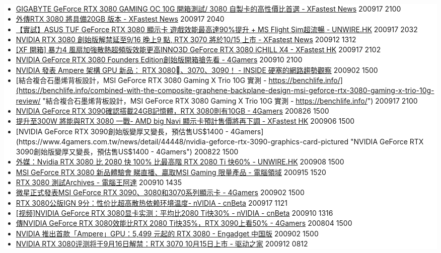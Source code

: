
- [GIGABYTE GeForce RTX 3080 GAMING OC 10G 開箱測試/ 3080 自製卡的高性價比首選 - XFastest News](https://news.xfastest.com/review/review-05/85590/gigabyte-geforce-rtx-3080-gaming-oc-10g-review/ "GIGABYTE GeForce RTX 3080 GAMING OC 10G 開箱測試/ 3080 自製卡的高性價比首選 - XFastest News") 200917 2100
- [外傳RTX 3080 將具備20GB 版本 - XFastest News](https://news.xfastest.com/nvidia/85594/rtx3080-may-have-20gb-ver/ "外傳RTX 3080 將具備20GB 版本 - XFastest News") 200917 2040
- [【實試】ASUS TUF GeForce RTX 3080 顯示卡 遊戲效能最高達90%提升 + MS Flight Sim超流暢 - UNWIRE.HK](https://unwire.hk/2020/09/17/asus-tuf-gaming-geforce-rtx-3080/notebook/ "【實試】ASUS TUF GeForce RTX 3080 顯示卡 遊戲效能最高達90%提升 + MS Flight Sim超流暢 - UNWIRE.HK") 200917 2032
- [NVIDIA RTX 3080 創始版解禁延至9/16 晚上9 點, RTX 3070 將於10/15 上市 - XFastest News](https://news.xfastest.com/nvidia/85307/nvidia-rtx-3080-nda-9-16-rtx-3070-10-15/ "NVIDIA RTX 3080 創始版解禁延至9/16 晚上9 點, RTX 3070 將於10/15 上市 - XFastest News") 200912 1312
- [[XF 開箱] 暴力4 風扇加強散熱超頻版效能更高INNO3D GeForce RTX 3080 iCHILL X4 - XFastest HK](https://hk.xfastest.com/68114/inno3d-geforce-rtx-3080-ichillx4-displaycard-review/ "[XF 開箱] 暴力4 風扇加強散熱超頻版效能更高INNO3D GeForce RTX 3080 iCHILL X4 - XFastest HK") 200917 2102
- [NVIDIA GeForce RTX 3080 Founders Edition創始版開箱搶先看 - 4Gamers](https://www.4gamers.com.tw/news/detail/44720/nvidia-geforce-rtx-3080-founders-edition-unboxing "NVIDIA GeForce RTX 3080 Founders Edition創始版開箱搶先看 - 4Gamers") 200910 2100
- [NVIDIA 發表 Ampere 架構 GPU 新品： RTX 3080、3070、3090！ - INSIDE 硬塞的網路趨勢觀察](https://www.inside.com.tw/article/20832-nvidia-rtx-3080-3070-3090-gpu-ampere "NVIDIA 發表 Ampere 架構 GPU 新品： RTX 3080、3070、3090！ - INSIDE 硬塞的網路趨勢觀察") 200902 1500
- [結合複合石墨烯背板設計，MSI GeForce RTX 3080 Gaming X Trio 10G 實測 - https://benchlife.info/](https://benchlife.info/combined-with-the-composite-graphene-backplane-design-msi-geforce-rtx-3080-gaming-x-trio-10g-review/ "結合複合石墨烯背板設計，MSI GeForce RTX 3080 Gaming X Trio 10G 實測 - https://benchlife.info/") 200917 2100
- [NVIDIA GeForce RTX 3090確認搭載24GB記憶體，RTX 3080則有10GB - 4Gamers](https://www.4gamers.com.tw/news/detail/44505/confirmed-nvidia-geforce-rtx-3090-has-24gb-memory-rtx-3080-gets-10gb "NVIDIA GeForce RTX 3090確認搭載24GB記憶體，RTX 3080則有10GB - 4Gamers") 200826 1500
- [提升至300W 將能與RTX 3080 一戰- AMD big Navi 顯示卡預計售價將再下調 - XFastest HK](https://hk.xfastest.com/67003/amd-big-navi-gpu/ "提升至300W 將能與RTX 3080 一戰- AMD big Navi 顯示卡預計售價將再下調 - XFastest HK") 200906 1500
- [NVIDIA GeForce RTX 3090創始版變厚又變長，預估售US$1400 - 4Gamers](https://www.4gamers.com.tw/news/detail/44448/nvidia-geforce-rtx-3090-graphics-card-pictured "NVIDIA GeForce RTX 3090創始版變厚又變長，預估售US$1400 - 4Gamers") 200822 1500
- [外媒：Nvidia RTX 3080 比 2080 快 100% 比最高階 RTX 2080 Ti 快60% - UNWIRE.HK](https://unwire.hk/2020/09/08/nvidia-geforce-rtx-3080-test-shows-double-quicker-than-rtx-2080-and-60-quicker-than-rtx-2080-ti/life-tech/ "外媒：Nvidia RTX 3080 比 2080 快 100% 比最高階 RTX 2080 Ti 快60% - UNWIRE.HK") 200908 1500
- [MSI GeForce RTX 3080 新品體驗會 睇直播、贏取MSI Gaming 限量產品 - 電腦領域](https://www.hkepc.com/19537/_MSI_GeForce_RTX_3080_%E6%96%B0%E5%93%81%E9%AB%94%E9%A9%97%E6%9C%83__%E7%9D%87%E7%9B%B4%E6%92%AD%E8%B4%8F%E5%8F%96_MSI_Gaming_%E9%99%90%E9%87%8F%E7%94%A2%E5%93%81 "MSI GeForce RTX 3080 新品體驗會 睇直播、贏取MSI Gaming 限量產品 - 電腦領域") 200915 1520
- [RTX 3080 測試Archives - 電腦王阿達](https://www.kocpc.com.tw/archives/tag/rtx-3080-%E6%B8%AC%E8%A9%A6 "RTX 3080 測試Archives - 電腦王阿達") 200910 1435
- [微星正式發表MSI GeForce RTX 3090、3080和3070系列顯示卡 - 4Gamers](https://www.4gamers.com.tw/news/detail/44598/msi-officially-announces-msi "微星正式發表MSI GeForce RTX 3090、3080和3070系列顯示卡 - 4Gamers") 200902 1500
- [RTX 3080公版IGN 9分：性价比超高散热依赖环境温度- nVIDIA - cnBeta](https://www.cnbeta.com/articles/tech/1030101.htm "RTX 3080公版IGN 9分：性价比超高散热依赖环境温度- nVIDIA - cnBeta") 200917 1121
- [[视频]NVIDIA GeForce RTX 3080显卡实测：平均比2080 Ti快30% - nVIDIA - cnBeta](https://www.cnbeta.com/articles/tech/1027141.htm "[视频]NVIDIA GeForce RTX 3080显卡实测：平均比2080 Ti快30% - nVIDIA - cnBeta") 200910 1316
- [傳NVIDIA GeForce RTX 3080效能比RTX 2080 Ti快35%，RTX 3090上看50% - 4Gamers](https://www.4gamers.com.tw/news/detail/44218/nvidia-geforce-rtx-3080-allegedly-up-to-35-faster-than-rtx-2080-ti-and-rtx-3090-up-to-50 "傳NVIDIA GeForce RTX 3080效能比RTX 2080 Ti快35%，RTX 3090上看50% - 4Gamers") 200804 1500
- [NVIDIA 推出首款「Ampere」GPU：5,499 元起的 RTX 3080 - Engadget 中国版](https://cn.engadget.com/nvidia-rtx-3080-gpu-ampere-183415280.html "NVIDIA 推出首款「Ampere」GPU：5,499 元起的 RTX 3080 - Engadget 中国版") 200902 1500
- [NVIDIA RTX 3080评测将于9月16日解禁：RTX 3070 10月15日上市 - 驱动之家](https://news.mydrivers.com/1/712/712940.htm "NVIDIA RTX 3080评测将于9月16日解禁：RTX 3070 10月15日上市 - 驱动之家") 200912 0812
